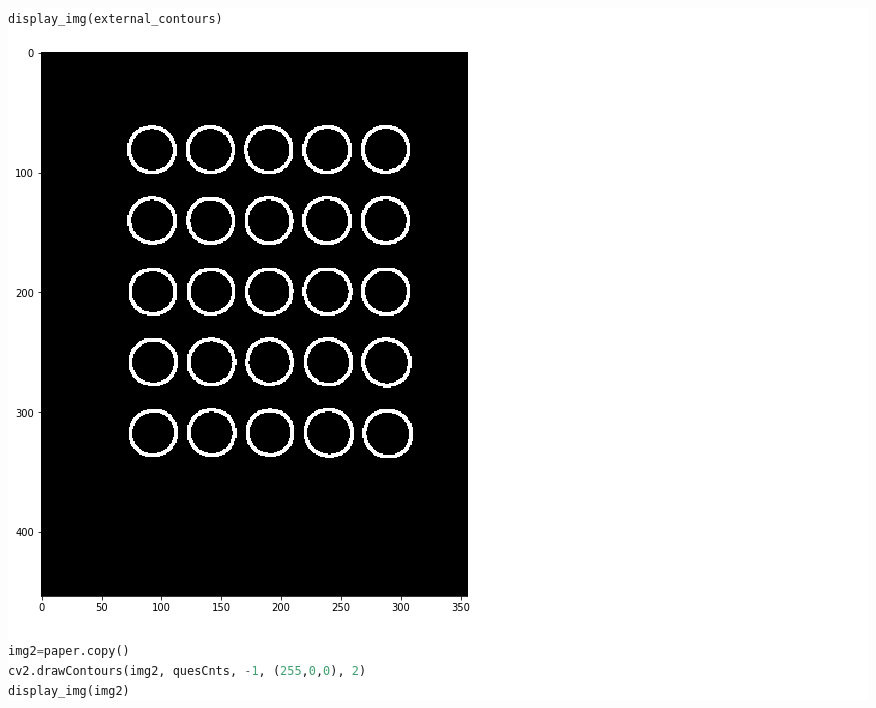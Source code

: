 
```python
display_img(external_contours)
```


![png](output_38_0.png)



```python
img2=paper.copy()
cv2.drawContours(img2, quesCnts, -1, (255,0,0), 2)
display_img(img2)
```

